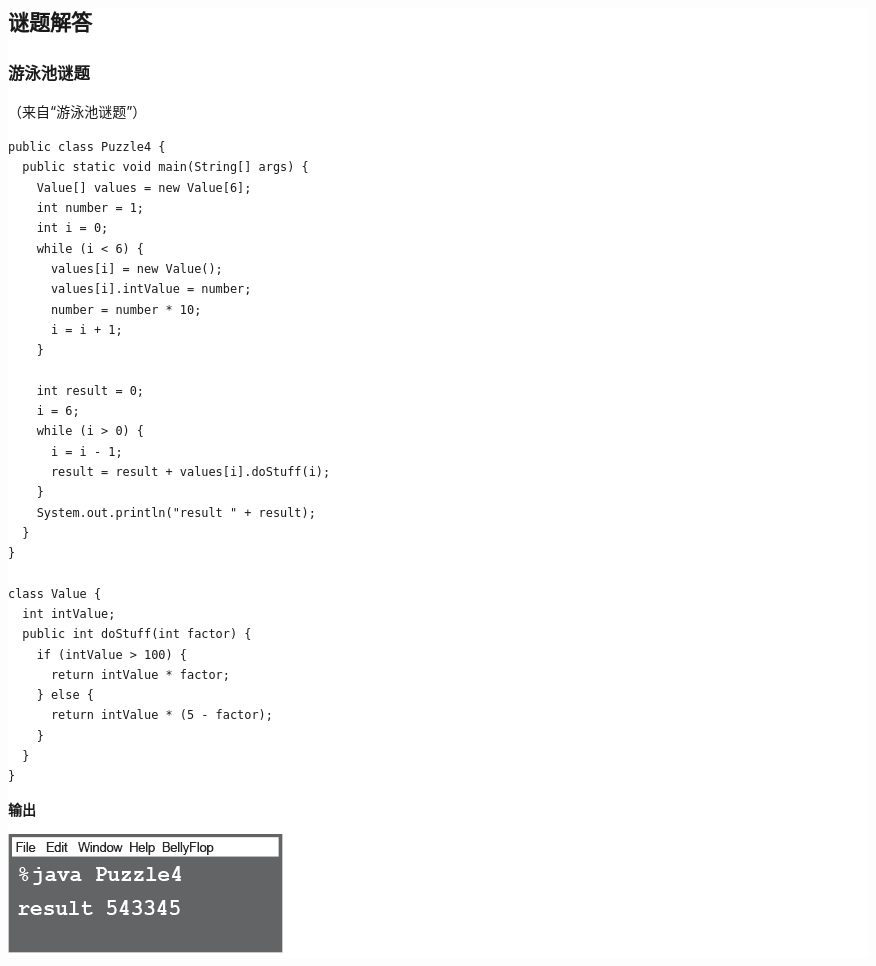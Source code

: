 
## 谜题解答

### 游泳池谜题

（来自“游泳池谜题”）

```
public class Puzzle4 {
  public static void main(String[] args) {
    Value[] values = new Value[6];
    int number = 1;
    int i = 0;
    while (i < 6) {
      values[i] = new Value();
      values[i].intValue = number;
      number = number * 10;
      i = i + 1;
    }

    int result = 0;
    i = 6;
    while (i > 0) {
      i = i - 1;
      result = result + values[i].doStuff(i);
    }
    System.out.println("result " + result);
  }
}

class Value {
  int intValue;
  public int doStuff(int factor) {
    if (intValue > 100) {
      return intValue * factor;
    } else {
      return intValue * (5 - factor);
    }
  }
}
```

**输出**

![图片](img/f0094-01.png)
